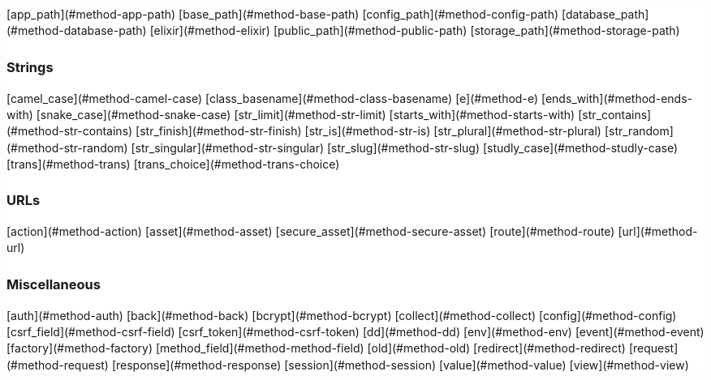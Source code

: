 <div class="collection-method-list" markdown="1">
[app_path](#method-app-path)
[base_path](#method-base-path)
[config_path](#method-config-path)
[database_path](#method-database-path)
[elixir](#method-elixir)
[public_path](#method-public-path)
[storage_path](#method-storage-path)
</div>

### Strings

<div class="collection-method-list" markdown="1">
[camel_case](#method-camel-case)
[class_basename](#method-class-basename)
[e](#method-e)
[ends_with](#method-ends-with)
[snake_case](#method-snake-case)
[str_limit](#method-str-limit)
[starts_with](#method-starts-with)
[str_contains](#method-str-contains)
[str_finish](#method-str-finish)
[str_is](#method-str-is)
[str_plural](#method-str-plural)
[str_random](#method-str-random)
[str_singular](#method-str-singular)
[str_slug](#method-str-slug)
[studly_case](#method-studly-case)
[trans](#method-trans)
[trans_choice](#method-trans-choice)
</div>

### URLs

<div class="collection-method-list" markdown="1">
[action](#method-action)
[asset](#method-asset)
[secure_asset](#method-secure-asset)
[route](#method-route)
[url](#method-url)
</div>

### Miscellaneous

<div class="collection-method-list" markdown="1">
[auth](#method-auth)
[back](#method-back)
[bcrypt](#method-bcrypt)
[collect](#method-collect)
[config](#method-config)
[csrf_field](#method-csrf-field)
[csrf_token](#method-csrf-token)
[dd](#method-dd)
[env](#method-env)
[event](#method-event)
[factory](#method-factory)
[method_field](#method-method-field)
[old](#method-old)
[redirect](#method-redirect)
[request](#method-request)
[response](#method-response)
[session](#method-session)
[value](#method-value)
[view](#method-view)